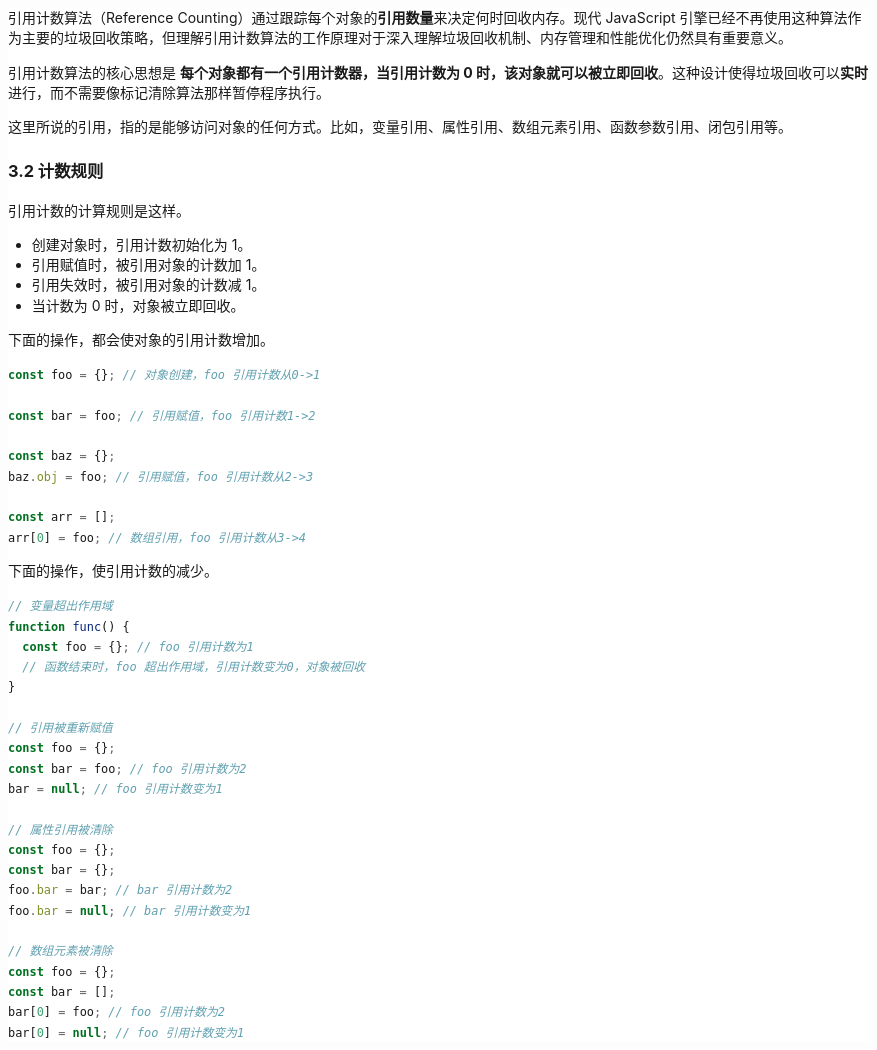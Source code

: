 引用计数算法（Reference Counting）通过跟踪每个对象的**引用数量**来决定何时回收内存。现代 JavaScript 引擎已经不再使用这种算法作为主要的垃圾回收策略，但理解引用计数算法的工作原理对于深入理解垃圾回收机制、内存管理和性能优化仍然具有重要意义。

引用计数算法的核心思想是 **每个对象都有一个引用计数器，当引用计数为 0 时，该对象就可以被立即回收**。这种设计使得垃圾回收可以**实时**进行，而不需要像标记清除算法那样暂停程序执行。

这里所说的引用，指的是能够访问对象的任何方式。比如，变量引用、属性引用、数组元素引用、函数参数引用、闭包引用等。

### 3.2 计数规则

引用计数的计算规则是这样。

- 创建对象时，引用计数初始化为 1。
- 引用赋值时，被引用对象的计数加 1。
- 引用失效时，被引用对象的计数减 1。
- 当计数为 0 时，对象被立即回收。

下面的操作，都会使对象的引用计数增加。

```javascript
const foo = {}; // 对象创建，foo 引用计数从0->1

const bar = foo; // 引用赋值，foo 引用计数1->2

const baz = {};
baz.obj = foo; // 引用赋值，foo 引用计数从2->3

const arr = [];
arr[0] = foo; // 数组引用，foo 引用计数从3->4
```

下面的操作，使引用计数的减少。

```javascript
// 变量超出作用域
function func() {
  const foo = {}; // foo 引用计数为1
  // 函数结束时，foo 超出作用域，引用计数变为0，对象被回收
}

// 引用被重新赋值
const foo = {};
const bar = foo; // foo 引用计数为2
bar = null; // foo 引用计数变为1

// 属性引用被清除
const foo = {};
const bar = {};
foo.bar = bar; // bar 引用计数为2
foo.bar = null; // bar 引用计数变为1

// 数组元素被清除
const foo = {};
const bar = [];
bar[0] = foo; // foo 引用计数为2
bar[0] = null; // foo 引用计数变为1
```

